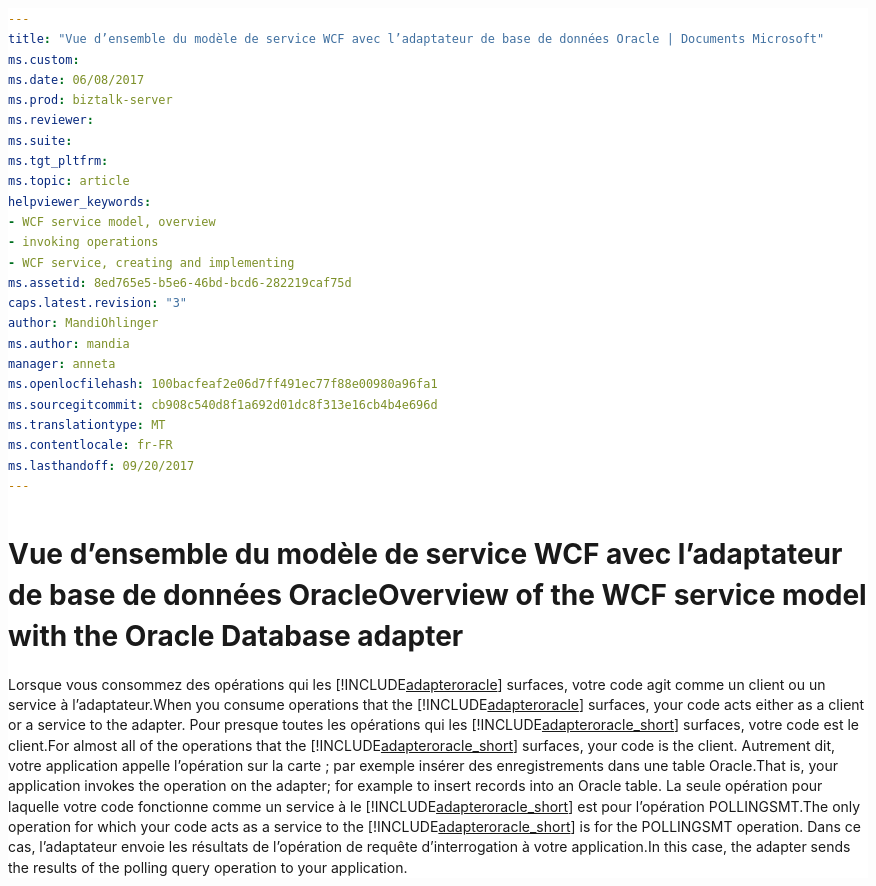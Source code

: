 ```yaml
---
title: "Vue d’ensemble du modèle de service WCF avec l’adaptateur de base de données Oracle | Documents Microsoft"
ms.custom: 
ms.date: 06/08/2017
ms.prod: biztalk-server
ms.reviewer: 
ms.suite: 
ms.tgt_pltfrm: 
ms.topic: article
helpviewer_keywords:
- WCF service model, overview
- invoking operations
- WCF service, creating and implementing
ms.assetid: 8ed765e5-b5e6-46bd-bcd6-282219caf75d
caps.latest.revision: "3"
author: MandiOhlinger
ms.author: mandia
manager: anneta
ms.openlocfilehash: 100bacfeaf2e06d7ff491ec77f88e00980a96fa1
ms.sourcegitcommit: cb908c540d8f1a692d01dc8f313e16cb4b4e696d
ms.translationtype: MT
ms.contentlocale: fr-FR
ms.lasthandoff: 09/20/2017
---
```

# <a name="overview-of-the-wcf-service-model-with-the-oracle-database-adapter"></a><span data-ttu-id="7cf2f-102">Vue d’ensemble du modèle de service WCF avec l’adaptateur de base de données Oracle</span><span class="sxs-lookup"><span data-stu-id="7cf2f-102">Overview of the WCF service model with the Oracle Database adapter</span></span>
<span data-ttu-id="7cf2f-103">Lorsque vous consommez des opérations qui les [!INCLUDE[adapteroracle](../../includes/adapteroracle-md.md)] surfaces, votre code agit comme un client ou un service à l’adaptateur.</span><span class="sxs-lookup"><span data-stu-id="7cf2f-103">When you consume operations that the [!INCLUDE[adapteroracle](../../includes/adapteroracle-md.md)] surfaces, your code acts either as a client or a service to the adapter.</span></span> <span data-ttu-id="7cf2f-104">Pour presque toutes les opérations qui les [!INCLUDE[adapteroracle_short](../../includes/adapteroracle-short-md.md)] surfaces, votre code est le client.</span><span class="sxs-lookup"><span data-stu-id="7cf2f-104">For almost all of the operations that the [!INCLUDE[adapteroracle_short](../../includes/adapteroracle-short-md.md)] surfaces, your code is the client.</span></span> <span data-ttu-id="7cf2f-105">Autrement dit, votre application appelle l’opération sur la carte ; par exemple insérer des enregistrements dans une table Oracle.</span><span class="sxs-lookup"><span data-stu-id="7cf2f-105">That is, your application invokes the operation on the adapter; for example to insert records into an Oracle table.</span></span> <span data-ttu-id="7cf2f-106">La seule opération pour laquelle votre code fonctionne comme un service à le [!INCLUDE[adapteroracle_short](../../includes/adapteroracle-short-md.md)] est pour l’opération POLLINGSMT.</span><span class="sxs-lookup"><span data-stu-id="7cf2f-106">The only operation for which your code acts as a service to the [!INCLUDE[adapteroracle_short](../../includes/adapteroracle-short-md.md)] is for the POLLINGSMT operation.</span></span> <span data-ttu-id="7cf2f-107">Dans ce cas, l’adaptateur envoie les résultats de l’opération de requête d’interrogation à votre application.</span><span class="sxs-lookup"><span data-stu-id="7cf2f-107">In this case, the adapter sends the results of the polling query operation to your application.</span></span>  
  